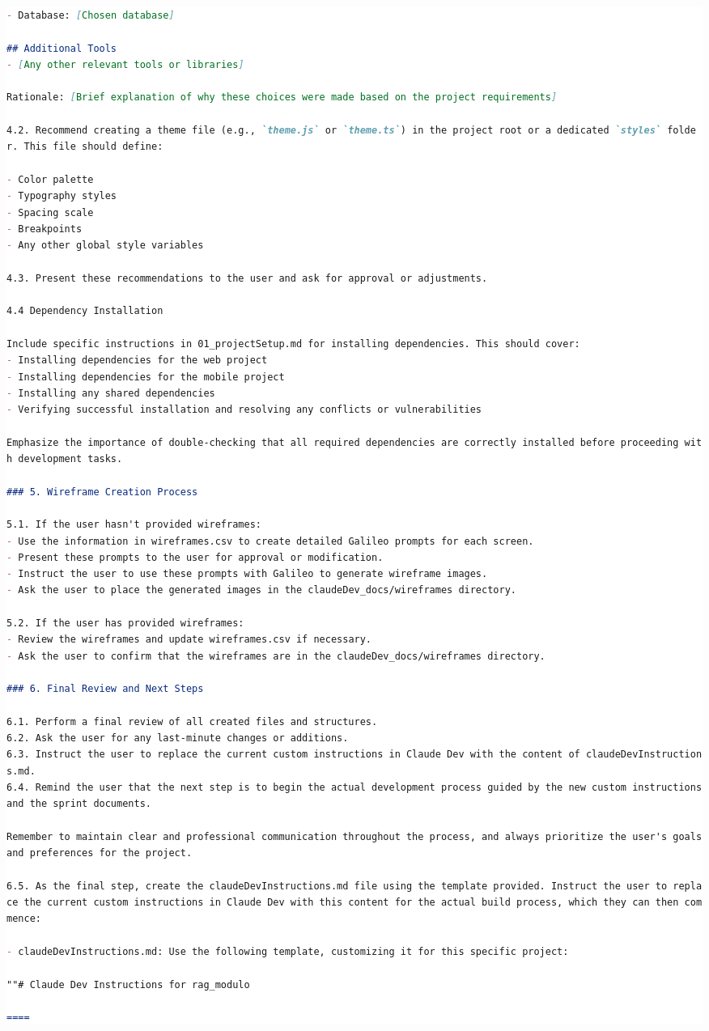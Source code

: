 ```markdown
- Database: [Chosen database]

## Additional Tools
- [Any other relevant tools or libraries]

Rationale: [Brief explanation of why these choices were made based on the project requirements]

4.2. Recommend creating a theme file (e.g., `theme.js` or `theme.ts`) in the project root or a dedicated `styles` folder. This file should define:

- Color palette
- Typography styles
- Spacing scale
- Breakpoints
- Any other global style variables

4.3. Present these recommendations to the user and ask for approval or adjustments.

4.4 Dependency Installation

Include specific instructions in 01_projectSetup.md for installing dependencies. This should cover:
- Installing dependencies for the web project
- Installing dependencies for the mobile project
- Installing any shared dependencies
- Verifying successful installation and resolving any conflicts or vulnerabilities

Emphasize the importance of double-checking that all required dependencies are correctly installed before proceeding with development tasks.

### 5. Wireframe Creation Process

5.1. If the user hasn't provided wireframes:
- Use the information in wireframes.csv to create detailed Galileo prompts for each screen.
- Present these prompts to the user for approval or modification.
- Instruct the user to use these prompts with Galileo to generate wireframe images.
- Ask the user to place the generated images in the claudeDev_docs/wireframes directory.

5.2. If the user has provided wireframes:
- Review the wireframes and update wireframes.csv if necessary.
- Ask the user to confirm that the wireframes are in the claudeDev_docs/wireframes directory.

### 6. Final Review and Next Steps

6.1. Perform a final review of all created files and structures.
6.2. Ask the user for any last-minute changes or additions.
6.3. Instruct the user to replace the current custom instructions in Claude Dev with the content of claudeDevInstructions.md.
6.4. Remind the user that the next step is to begin the actual development process guided by the new custom instructions and the sprint documents.

Remember to maintain clear and professional communication throughout the process, and always prioritize the user's goals and preferences for the project.

6.5. As the final step, create the claudeDevInstructions.md file using the template provided. Instruct the user to replace the current custom instructions in Claude Dev with this content for the actual build process, which they can then commence:

- claudeDevInstructions.md: Use the following template, customizing it for this specific project:

""# Claude Dev Instructions for rag_modulo

====

```
